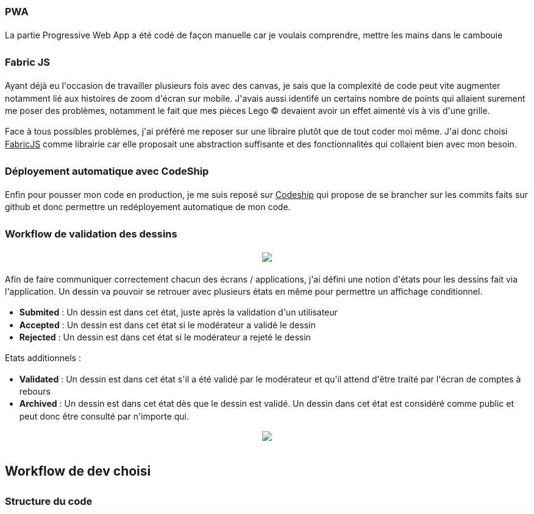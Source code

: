 ### PWA 

La partie Progressive Web App a été codé de façon manuelle car je voulais comprendre, mettre les mains dans le cambouie 

### Fabric JS

Ayant déjà eu l'occasion de travailler plusieurs fois avec des canvas, je sais que la complexité de code peut vite augmenter notamment lié aux histoires de zoom d'écran sur mobile. J'avais aussi identifé un certains nombre de points qui allaient surement me poser des problèmes, notamment le fait que mes pièces Lego © devaient avoir un effet aimenté vis à vis d'une grille. 

Face à tous possibles problèmes, j'ai préféré me reposer sur une libraire plutôt que de tout coder moi même. J'ai donc choisi [FabricJS](http://fabricjs.com/) comme librairie car elle proposait une abstraction suffisante et des fonctionnalités qui collaient bien avec mon besoin.

### Déployement automatique avec CodeShip

Enfin pour pousser mon code en production, je me suis reposé sur [Codeship](https://codeship.com/) qui propose de se brancher sur les commits faits sur github et donc permettre un redéployement automatique de mon code. 

### Workflow de validation des dessins

<div style="text-align:center; width:100%;">
    <img src="/assets/2016-12-legonnary/Legonnary_Validation.png">
</div>

Afin de faire communiquer correctement chacun des écrans / applications, j'ai défini une notion d'états pour les dessins fait via l'application. Un dessin va pouvoir se retrouer avec plusieurs états en même pour permettre un affichage conditionnel. 

* **Submited** : Un dessin est dans cet état, juste après la validation d'un utilisateur
* **Accepted** : Un dessin est dans cet état si le modérateur a validé le dessin
* **Rejected** : Un dessin est dans cet état si le modérateur a rejeté le dessin

Etats additionnels :
* **Validated** : Un dessin est dans cet état s'il a été validé par le modérateur et qu'il attend d'être traité par l'écran de comptes à rebours
* **Archived** : Un dessin est dans cet état dès que le dessin est validé. Un dessin dans cet état est considéré comme public et peut donc être consulté par n'importe qui.


<div style="text-align:center; width:100%;">
    <img src="/assets/2016-12-legonnary/Legonnary_Workflow.png">
</div>


## Workflow de dev choisi


### Structure du code
